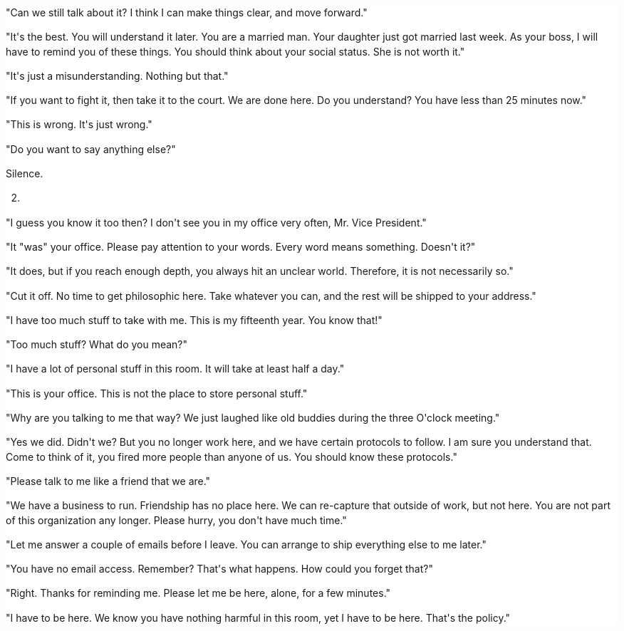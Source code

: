 "Can we still talk about it?  I think I can make things clear, and move forward." 

"It's the best.  You will understand it later.  You are a married man.  Your daughter just got married last week.  As your boss, I will have to remind you of these things.  You should think about your social status.  She is not worth it." 

"It's just a misunderstanding.  Nothing but that." 

"If you want to fight it, then take it to the court.  We are done here.  Do you understand? You have less than 25 minutes now." 

"This is wrong.  It's just wrong." 

"Do you want to say anything else?" 

Silence. 

  

2. 

"I guess you know it too then?  I don't see you in my office very often, Mr. Vice President." 

"It "was" your office.  Please pay attention to your words.  Every word means something.  Doesn't it?" 

"It does, but if you reach enough depth, you always hit an unclear world.  Therefore, it is not necessarily so." 

"Cut it off. No time to get philosophic here.  Take whatever you can, and the rest will be shipped to your address." 

"I have too much stuff to take with me.  This is my fifteenth year.  You know that!" 

"Too much stuff?  What do you mean?" 

"I have a lot of personal stuff in this room.  It will take at least half a day." 

"This is your office.  This is not the place to store personal stuff." 

"Why are you talking to me that way?  We just laughed like old buddies during the three O'clock meeting." 

"Yes we did.  Didn't we?  But you no longer work here, and we have certain protocols to follow.  I am sure you understand that.  Come to think of it, you fired more people than anyone of us.  You should know these protocols." 

"Please talk to me like a friend that we are." 

"We have a business to run.  Friendship has no place here.  We can re-capture that outside of work, but not here.  You are not part of this organization any longer.  Please hurry, you don't have much time." 

"Let me answer a couple of emails before I leave.  You can arrange to ship everything else to me later." 

"You have no email access.  Remember?  That's what happens.  How could you forget that?" 

"Right.  Thanks for reminding me.  Please let me be here, alone, for a few minutes." 

"I have to be here.  We know you have nothing harmful in this room, yet I have to be here.  That's the policy." 
